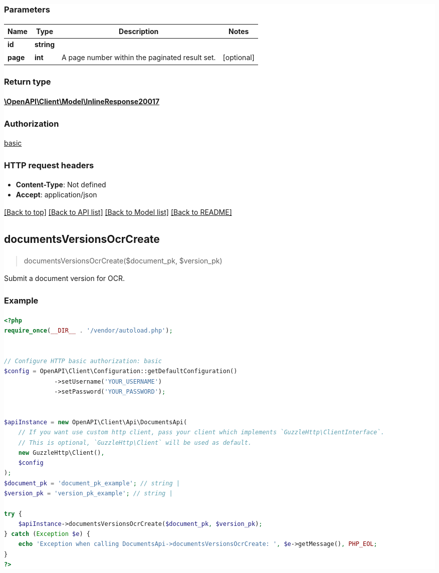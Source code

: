 ### Parameters


Name | Type | Description  | Notes
------------- | ------------- | ------------- | -------------
 **id** | **string**|  |
 **page** | **int**| A page number within the paginated result set. | [optional]

### Return type

[**\OpenAPI\Client\Model\InlineResponse20017**](../Model/InlineResponse20017.md)

### Authorization

[basic](../../README.md#basic)

### HTTP request headers

- **Content-Type**: Not defined
- **Accept**: application/json

[[Back to top]](#) [[Back to API list]](../../README.md#documentation-for-api-endpoints)
[[Back to Model list]](../../README.md#documentation-for-models)
[[Back to README]](../../README.md)


## documentsVersionsOcrCreate

> documentsVersionsOcrCreate($document_pk, $version_pk)



Submit a document version for OCR.

### Example

```php
<?php
require_once(__DIR__ . '/vendor/autoload.php');


// Configure HTTP basic authorization: basic
$config = OpenAPI\Client\Configuration::getDefaultConfiguration()
              ->setUsername('YOUR_USERNAME')
              ->setPassword('YOUR_PASSWORD');


$apiInstance = new OpenAPI\Client\Api\DocumentsApi(
    // If you want use custom http client, pass your client which implements `GuzzleHttp\ClientInterface`.
    // This is optional, `GuzzleHttp\Client` will be used as default.
    new GuzzleHttp\Client(),
    $config
);
$document_pk = 'document_pk_example'; // string | 
$version_pk = 'version_pk_example'; // string | 

try {
    $apiInstance->documentsVersionsOcrCreate($document_pk, $version_pk);
} catch (Exception $e) {
    echo 'Exception when calling DocumentsApi->documentsVersionsOcrCreate: ', $e->getMessage(), PHP_EOL;
}
?>
```
